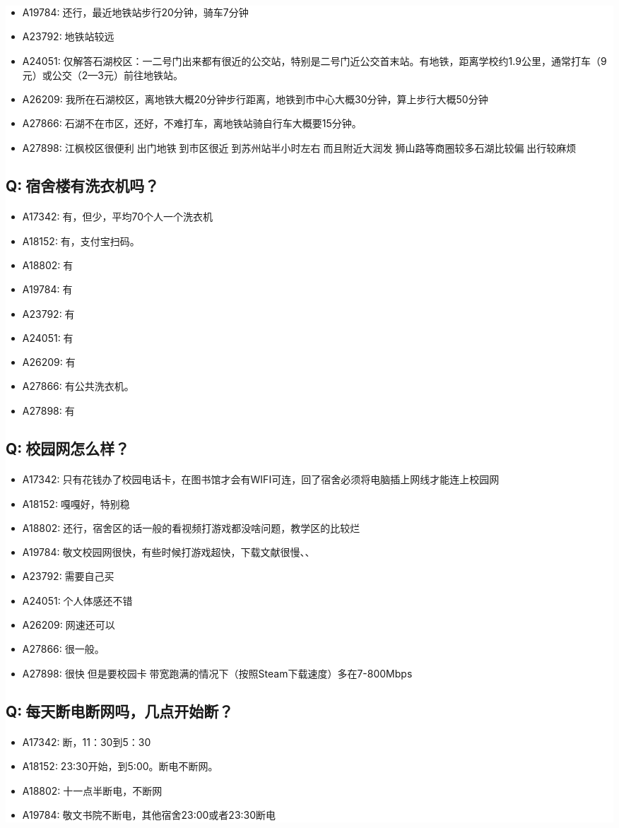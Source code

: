 - A19784: 还行，最近地铁站步行20分钟，骑车7分钟

- A23792: 地铁站较远

- A24051: 仅解答石湖校区：一二号门出来都有很近的公交站，特别是二号门近公交首末站。有地铁，距离学校约1.9公里，通常打车（9元）或公交（2—3元）前往地铁站。

- A26209: 我所在石湖校区，离地铁大概20分钟步行距离，地铁到市中心大概30分钟，算上步行大概50分钟

- A27866: 石湖不在市区，还好，不难打车，离地铁站骑自行车大概要15分钟。

- A27898: 江枫校区很便利 出门地铁 到市区很近 到苏州站半小时左右 而且附近大润发 狮山路等商圈较多石湖比较偏 出行较麻烦

## Q: 宿舍楼有洗衣机吗？

- A17342: 有，但少，平均70个人一个洗衣机

- A18152: 有，支付宝扫码。

- A18802: 有

- A19784: 有

- A23792: 有

- A24051: 有

- A26209: 有

- A27866: 有公共洗衣机。

- A27898: 有

## Q: 校园网怎么样？

- A17342: 只有花钱办了校园电话卡，在图书馆才会有WIFI可连，回了宿舍必须将电脑插上网线才能连上校园网

- A18152: 嘎嘎好，特别稳

- A18802: 还行，宿舍区的话一般的看视频打游戏都没啥问题，教学区的比较烂

- A19784: 敬文校园网很快，有些时候打游戏超快，下载文献很慢、、

- A23792: 需要自己买

- A24051: 个人体感还不错

- A26209: 网速还可以

- A27866: 很一般。

- A27898: 很快 但是要校园卡 带宽跑满的情况下（按照Steam下载速度）多在7-800Mbps

## Q: 每天断电断网吗，几点开始断？

- A17342: 断，11：30到5：30

- A18152: 23:30开始，到5:00。断电不断网。

- A18802: 十一点半断电，不断网

- A19784: 敬文书院不断电，其他宿舍23:00或者23:30断电
